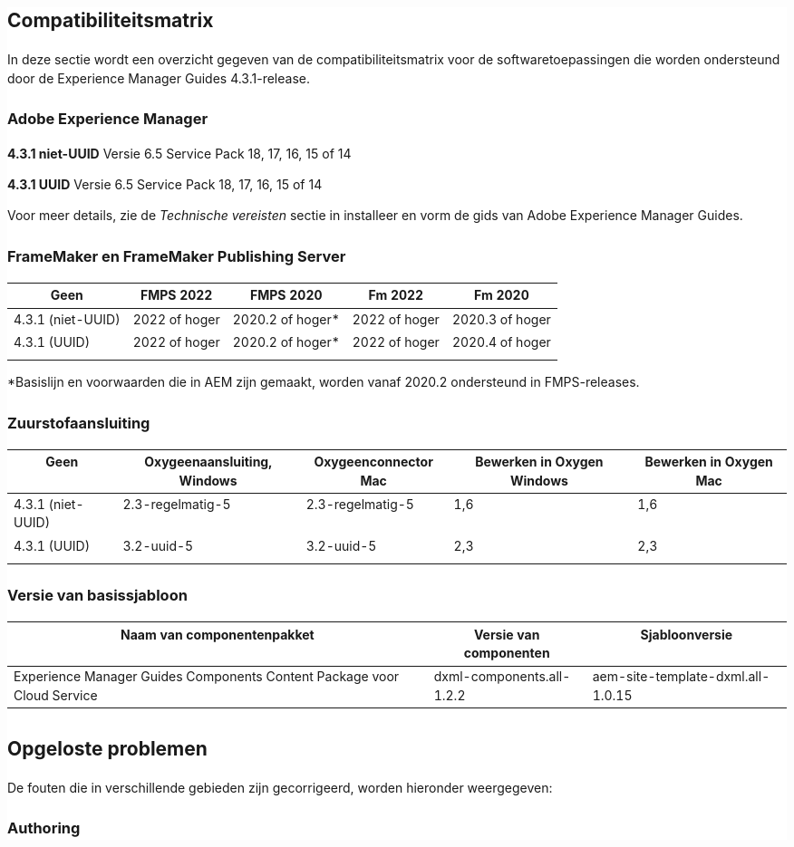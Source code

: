 ## Compatibiliteitsmatrix

In deze sectie wordt een overzicht gegeven van de compatibiliteitsmatrix voor de softwaretoepassingen die worden ondersteund door de Experience Manager Guides 4.3.1-release.

### Adobe Experience Manager

**4.3.1 niet-UUID**
Versie 6.5 Service Pack 18, 17, 16, 15 of 14

**4.3.1 UUID**
Versie 6.5 Service Pack 18, 17, 16, 15 of 14

Voor meer details, zie de *Technische vereisten* sectie in installeer en vorm de gids van Adobe Experience Manager Guides.

### FrameMaker en FrameMaker Publishing Server

| Geen | FMPS 2022 | FMPS 2020 | Fm 2022 | Fm 2020 |
| --- | --- | --- | --- | --- |
| 4.3.1 (niet-UUID) | 2022 of hoger | 2020.2 of hoger* | 2022 of hoger | 2020.3 of hoger |
| 4.3.1 (UUID) | 2022 of hoger | 2020.2 of hoger* | 2022 of hoger | 2020.4 of hoger |
| | | | |

*Basislijn en voorwaarden die in AEM zijn gemaakt, worden vanaf 2020.2 ondersteund in FMPS-releases.

### Zuurstofaansluiting

| Geen | Oxygeenaansluiting, Windows | Oxygeenconnector Mac | Bewerken in Oxygen Windows | Bewerken in Oxygen Mac |
| --- | --- | --- |--- |--- |
| 4.3.1 (niet-UUID) | 2.3-regelmatig-5 | 2.3-regelmatig-5 | 1,6 | 1,6 |
| 4.3.1 (UUID) | 3.2-uuid-5 | 3.2-uuid-5 | 2,3 | 2,3 |
|  |  |   |



### Versie van basissjabloon

| Naam van componentenpakket | Versie van componenten | Sjabloonversie |
|---|---|---|
| Experience Manager Guides Components Content Package voor Cloud Service | dxml-components.all-1.2.2 | aem-site-template-dxml.all-1.0.15 |

## Opgeloste problemen

De fouten die in verschillende gebieden zijn gecorrigeerd, worden hieronder weergegeven:

### Authoring

